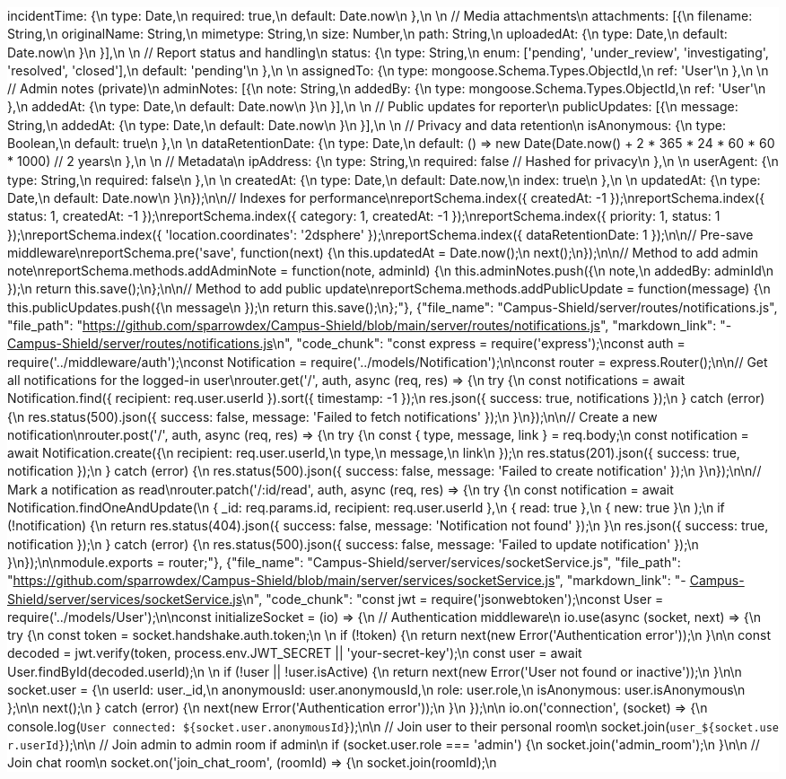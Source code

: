 incidentTime: {\n    type: Date,\n    required: true,\n    default: Date.now\n  },\n  \n  // Media attachments\n  attachments: [{\n    filename: String,\n    originalName: String,\n    mimetype: String,\n    size: Number,\n    path: String,\n    uploadedAt: {\n      type: Date,\n      default: Date.now\n    }\n  }],\n  \n  // Report status and handling\n  status: {\n    type: String,\n    enum: ['pending', 'under_review', 'investigating', 'resolved', 'closed'],\n    default: 'pending'\n  },\n  \n  assignedTo: {\n    type: mongoose.Schema.Types.ObjectId,\n    ref: 'User'\n  },\n  \n  // Admin notes (private)\n  adminNotes: [{\n    note: String,\n    addedBy: {\n      type: mongoose.Schema.Types.ObjectId,\n      ref: 'User'\n    },\n    addedAt: {\n      type: Date,\n      default: Date.now\n    }\n  }],\n  \n  // Public updates for reporter\n  publicUpdates: [{\n    message: String,\n    addedAt: {\n      type: Date,\n      default: Date.now\n    }\n  }],\n  \n  // Privacy and data retention\n  isAnonymous: {\n    type: Boolean,\n    default: true\n  },\n  \n  dataRetentionDate: {\n    type: Date,\n    default: () => new Date(Date.now() + 2 * 365 * 24 * 60 * 60 * 1000) // 2 years\n  },\n  \n  // Metadata\n  ipAddress: {\n    type: String,\n    required: false // Hashed for privacy\n  },\n  \n  userAgent: {\n    type: String,\n    required: false\n  },\n  \n  createdAt: {\n    type: Date,\n    default: Date.now,\n    index: true\n  },\n  \n  updatedAt: {\n    type: Date,\n    default: Date.now\n  }\n});\n\n// Indexes for performance\nreportSchema.index({ createdAt: -1 });\nreportSchema.index({ status: 1, createdAt: -1 });\nreportSchema.index({ category: 1, createdAt: -1 });\nreportSchema.index({ priority: 1, status: 1 });\nreportSchema.index({ 'location.coordinates': '2dsphere' });\nreportSchema.index({ dataRetentionDate: 1 });\n\n// Pre-save middleware\nreportSchema.pre('save', function(next) {\n  this.updatedAt = Date.now();\n  next();\n});\n\n// Method to add admin note\nreportSchema.methods.addAdminNote = function(note, adminId) {\n  this.adminNotes.push({\n    note,\n    addedBy: adminId\n  });\n  return this.save();\n};\n\n// Method to add public update\nreportSchema.methods.addPublicUpdate = function(message) {\n  this.publicUpdates.push({\n    message\n  });\n  return this.save();\n};"}, {"file_name": "Campus-Shield/server/routes/notifications.js", "file_path": "https://github.com/sparrowdex/Campus-Shield/blob/main/server/routes/notifications.js", "markdown_link": "- [Campus-Shield/server/routes/notifications.js](https://github.com/sparrowdex/Campus-Shield/blob/main/server/routes/notifications.js)\n", "code_chunk": "const express = require('express');\nconst auth = require('../middleware/auth');\nconst Notification = require('../models/Notification');\n\nconst router = express.Router();\n\n// Get all notifications for the logged-in user\nrouter.get('/', auth, async (req, res) => {\n  try {\n    const notifications = await Notification.find({ recipient: req.user.userId }).sort({ timestamp: -1 });\n    res.json({ success: true, notifications });\n  } catch (error) {\n    res.status(500).json({ success: false, message: 'Failed to fetch notifications' });\n  }\n});\n\n// Create a new notification\nrouter.post('/', auth, async (req, res) => {\n  try {\n    const { type, message, link } = req.body;\n    const notification = await Notification.create({\n      recipient: req.user.userId,\n      type,\n      message,\n      link\n    });\n    res.status(201).json({ success: true, notification });\n  } catch (error) {\n    res.status(500).json({ success: false, message: 'Failed to create notification' });\n  }\n});\n\n// Mark a notification as read\nrouter.patch('/:id/read', auth, async (req, res) => {\n  try {\n    const notification = await Notification.findOneAndUpdate(\n      { _id: req.params.id, recipient: req.user.userId },\n      { read: true },\n      { new: true }\n    );\n    if (!notification) {\n      return res.status(404).json({ success: false, message: 'Notification not found' });\n    }\n    res.json({ success: true, notification });\n  } catch (error) {\n    res.status(500).json({ success: false, message: 'Failed to update notification' });\n  }\n});\n\nmodule.exports = router;"}, {"file_name": "Campus-Shield/server/services/socketService.js", "file_path": "https://github.com/sparrowdex/Campus-Shield/blob/main/server/services/socketService.js", "markdown_link": "- [Campus-Shield/server/services/socketService.js](https://github.com/sparrowdex/Campus-Shield/blob/main/server/services/socketService.js)\n", "code_chunk": "const jwt = require('jsonwebtoken');\nconst User = require('../models/User');\n\nconst initializeSocket = (io) => {\n  // Authentication middleware\n  io.use(async (socket, next) => {\n    try {\n      const token = socket.handshake.auth.token;\n      \n      if (!token) {\n        return next(new Error('Authentication error'));\n      }\n\n      const decoded = jwt.verify(token, process.env.JWT_SECRET || 'your-secret-key');\n      const user = await User.findById(decoded.userId);\n      \n      if (!user || !user.isActive) {\n        return next(new Error('User not found or inactive'));\n      }\n\n      socket.user = {\n        userId: user._id,\n        anonymousId: user.anonymousId,\n        role: user.role,\n        isAnonymous: user.isAnonymous\n      };\n\n      next();\n    } catch (error) {\n      next(new Error('Authentication error'));\n    }\n  });\n\n  io.on('connection', (socket) => {\n    console.log(`User connected: ${socket.user.anonymousId}`);\n\n    // Join user to their personal room\n    socket.join(`user_${socket.user.userId}`);\n\n    // Join admin to admin room if admin\n    if (socket.user.role === 'admin') {\n      socket.join('admin_room');\n    }\n\n    // Join chat room\n    socket.on('join_chat_room', (roomId) => {\n      socket.join(roomId);\n